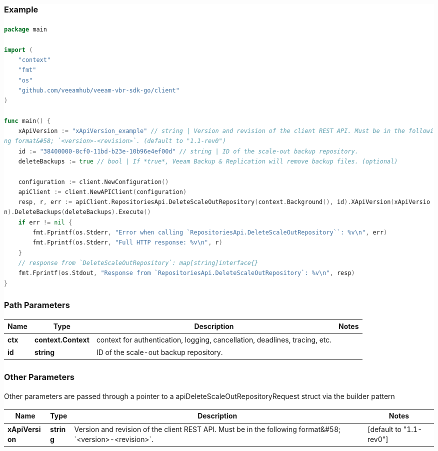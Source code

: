 

### Example

```go
package main

import (
    "context"
    "fmt"
    "os"
    "github.com/veeamhub/veeam-vbr-sdk-go/client"
)

func main() {
    xApiVersion := "xApiVersion_example" // string | Version and revision of the client REST API. Must be in the following format&#58; `<version>-<revision>`. (default to "1.1-rev0")
    id := "38400000-8cf0-11bd-b23e-10b96e4ef00d" // string | ID of the scale-out backup repository.
    deleteBackups := true // bool | If *true*, Veeam Backup & Replication will remove backup files. (optional)

    configuration := client.NewConfiguration()
    apiClient := client.NewAPIClient(configuration)
    resp, r, err := apiClient.RepositoriesApi.DeleteScaleOutRepository(context.Background(), id).XApiVersion(xApiVersion).DeleteBackups(deleteBackups).Execute()
    if err != nil {
        fmt.Fprintf(os.Stderr, "Error when calling `RepositoriesApi.DeleteScaleOutRepository``: %v\n", err)
        fmt.Fprintf(os.Stderr, "Full HTTP response: %v\n", r)
    }
    // response from `DeleteScaleOutRepository`: map[string]interface{}
    fmt.Fprintf(os.Stdout, "Response from `RepositoriesApi.DeleteScaleOutRepository`: %v\n", resp)
}
```

### Path Parameters


Name | Type | Description  | Notes
------------- | ------------- | ------------- | -------------
**ctx** | **context.Context** | context for authentication, logging, cancellation, deadlines, tracing, etc.
**id** | **string** | ID of the scale-out backup repository. | 

### Other Parameters

Other parameters are passed through a pointer to a apiDeleteScaleOutRepositoryRequest struct via the builder pattern


Name | Type | Description  | Notes
------------- | ------------- | ------------- | -------------
 **xApiVersion** | **string** | Version and revision of the client REST API. Must be in the following format&amp;#58; &#x60;&lt;version&gt;-&lt;revision&gt;&#x60;. | [default to &quot;1.1-rev0&quot;]
